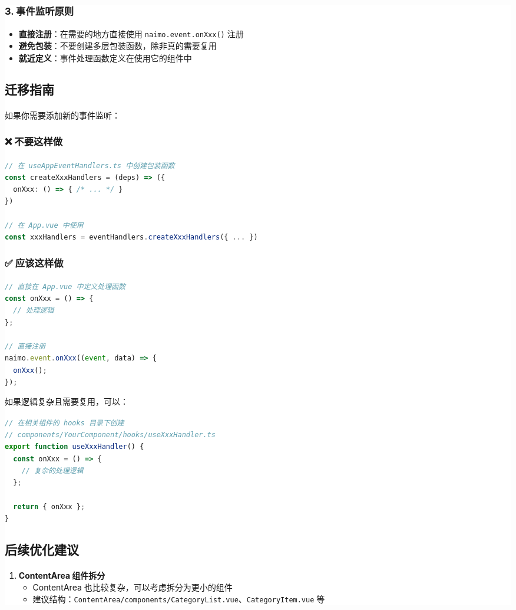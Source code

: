 ### 3. 事件监听原则

- **直接注册**：在需要的地方直接使用 `naimo.event.onXxx()` 注册
- **避免包装**：不要创建多层包装函数，除非真的需要复用
- **就近定义**：事件处理函数定义在使用它的组件中

## 迁移指南

如果你需要添加新的事件监听：

### ❌ 不要这样做

```typescript
// 在 useAppEventHandlers.ts 中创建包装函数
const createXxxHandlers = (deps) => ({
  onXxx: () => { /* ... */ }
})

// 在 App.vue 中使用
const xxxHandlers = eventHandlers.createXxxHandlers({ ... })
```

### ✅ 应该这样做

```typescript
// 直接在 App.vue 中定义处理函数
const onXxx = () => {
  // 处理逻辑
};

// 直接注册
naimo.event.onXxx((event, data) => {
  onXxx();
});
```

如果逻辑复杂且需要复用，可以：

```typescript
// 在相关组件的 hooks 目录下创建
// components/YourComponent/hooks/useXxxHandler.ts
export function useXxxHandler() {
  const onXxx = () => {
    // 复杂的处理逻辑
  };

  return { onXxx };
}
```

## 后续优化建议

1. **ContentArea 组件拆分**
   - ContentArea 也比较复杂，可以考虑拆分为更小的组件
   - 建议结构：`ContentArea/components/CategoryList.vue`、`CategoryItem.vue` 等
